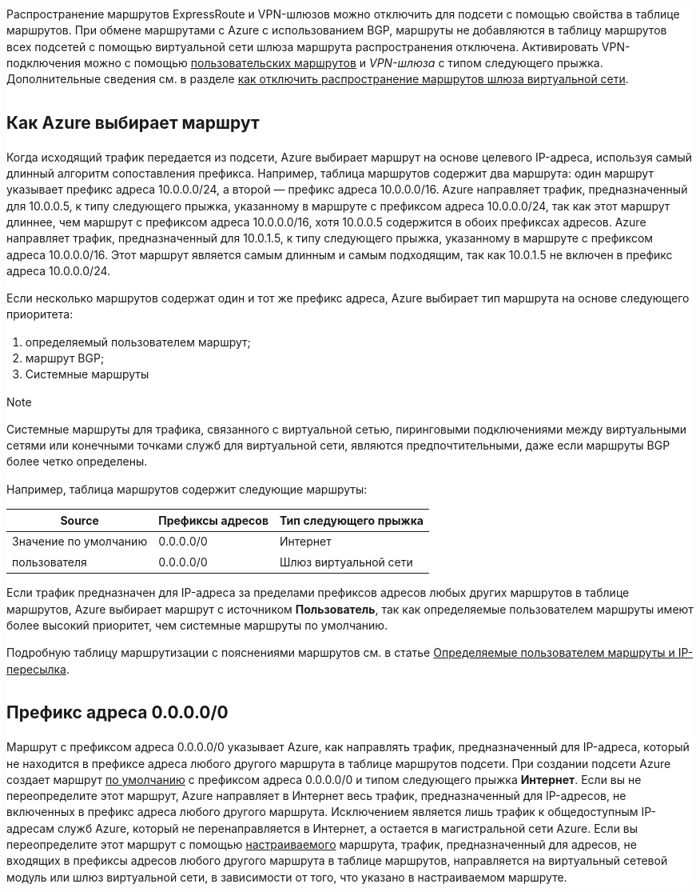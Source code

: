 Распространение маршрутов ExpressRoute и VPN-шлюзов можно отключить для подсети с помощью свойства в таблице маршрутов. При обмене маршрутами с Azure с использованием BGP, маршруты не добавляются в таблицу маршрутов всех подсетей с помощью виртуальной сети шлюза маршрута распространения отключена. Активировать VPN-подключения можно с помощью [пользовательских маршрутов](#custom-routes) и *VPN-шлюза* с типом следующего прыжка. Дополнительные сведения см. в разделе [как отключить распространение маршрутов шлюза виртуальной сети](manage-route-table.md#create-a-route-table).

## <a name="how-azure-selects-a-route"></a>Как Azure выбирает маршрут

Когда исходящий трафик передается из подсети, Azure выбирает маршрут на основе целевого IP-адреса, используя самый длинный алгоритм сопоставления префикса. Например, таблица маршрутов содержит два маршрута: один маршрут указывает префикс адреса 10.0.0.0/24, а второй — префикс адреса 10.0.0.0/16. Azure направляет трафик, предназначенный для 10.0.0.5, к типу следующего прыжка, указанному в маршруте с префиксом адреса 10.0.0.0/24, так как этот маршрут длиннее, чем маршрут с префиксом адреса 10.0.0.0/16, хотя 10.0.0.5 содержится в обоих префиксах адресов. Azure направляет трафик, предназначенный для 10.0.1.5, к типу следующего прыжка, указанному в маршруте с префиксом адреса 10.0.0.0/16. Этот маршрут является самым длинным и самым подходящим, так как 10.0.1.5 не включен в префикс адреса 10.0.0.0/24.

Если несколько маршрутов содержат один и тот же префикс адреса, Azure выбирает тип маршрута на основе следующего приоритета:

1. определяемый пользователем маршрут;
1. маршрут BGP;
1. Системные маршруты

> [!NOTE]
> Системные маршруты для трафика, связанного с виртуальной сетью, пиринговыми подключениями между виртуальными сетями или конечными точками служб для виртуальной сети, являются предпочтительными, даже если маршруты BGP более четко определены.

Например, таблица маршрутов содержит следующие маршруты:


|Source   |Префиксы адресов  |Тип следующего прыжка           |
|---------|---------         |-------                 |
|Значение по умолчанию  | 0.0.0.0/0        |Интернет                |
|пользователя     | 0.0.0.0/0        |Шлюз виртуальной сети |

Если трафик предназначен для IP-адреса за пределами префиксов адресов любых других маршрутов в таблице маршрутов, Azure выбирает маршрут с источником **Пользователь**, так как определяемые пользователем маршруты имеют более высокий приоритет, чем системные маршруты по умолчанию.

Подробную таблицу маршрутизации с пояснениями маршрутов см. в статье [Определяемые пользователем маршруты и IP-пересылка](#routing-example).

## <a name="default-route"></a>Префикс адреса 0.0.0.0/0

Маршрут с префиксом адреса 0.0.0.0/0 указывает Azure, как направлять трафик, предназначенный для IP-адреса, который не находится в префиксе адреса любого другого маршрута в таблице маршрутов подсети. При создании подсети Azure создает маршрут [по умолчанию](#default) с префиксом адреса 0.0.0.0/0 и типом следующего прыжка **Интернет**. Если вы не переопределите этот маршрут, Azure направляет в Интернет весь трафик, предназначенный для IP-адресов, не включенных в префикс адреса любого другого маршрута. Исключением является лишь трафик к общедоступным IP-адресам служб Azure, который не перенаправляется в Интернет, а остается в магистральной сети Azure. Если вы переопределите этот маршрут с помощью [настраиваемого](#custom-routes) маршрута, трафик, предназначенный для адресов, не входящих в префиксы адресов любого другого маршрута в таблице маршрутов, направляется на виртуальный сетевой модуль или шлюз виртуальной сети, в зависимости от того, что указано в настраиваемом маршруте.
